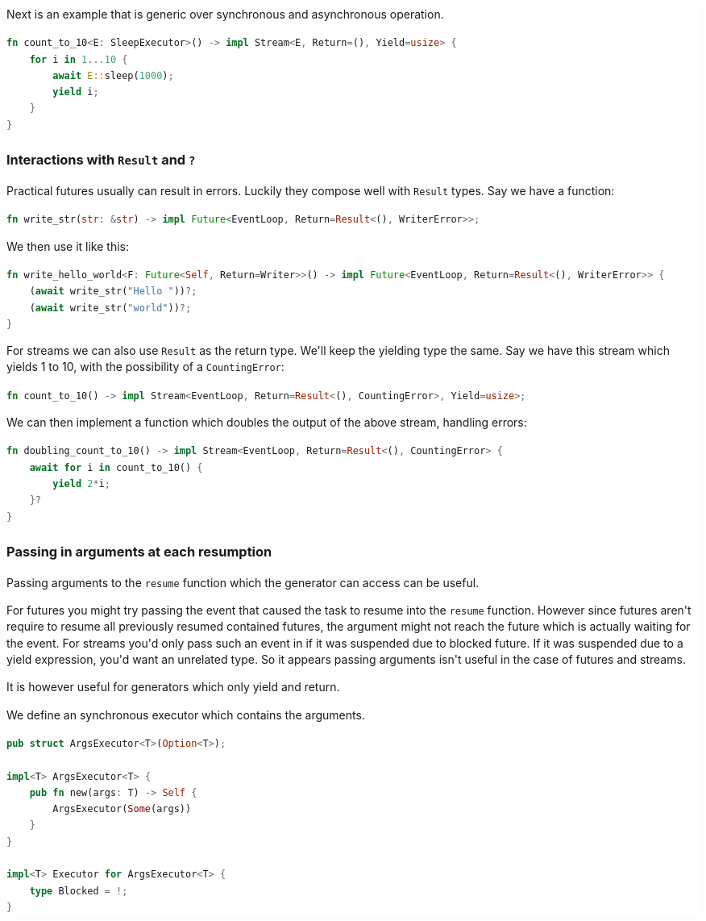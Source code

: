 Next is an example that is generic over synchronous and asynchronous operation. 
```rust
fn count_to_10<E: SleepExecutor>() -> impl Stream<E, Return=(), Yield=usize> {
    for i in 1...10 {
        await E::sleep(1000);
        yield i;
    }
}
```

### Interactions with `Result` and `?` 

Practical futures usually can result in errors. Luckily they compose well with `Result` types.
Say we have a function:
```rust
fn write_str(str: &str) -> impl Future<EventLoop, Return=Result<(), WriterError>>;
```
We then use it like this:
```rust
fn write_hello_world<F: Future<Self, Return=Writer>>() -> impl Future<EventLoop, Return=Result<(), WriterError>> {
    (await write_str("Hello "))?;
    (await write_str("world"))?;
}
```

For streams we can also use `Result` as the return type. We'll keep the yielding type the same. Say we have this stream which yields 1 to 10, with the possibility of a `CountingError`:
```rust
fn count_to_10() -> impl Stream<EventLoop, Return=Result<(), CountingError>, Yield=usize>;
```
We can then implement a function which doubles the output of the above stream, handling errors:
```rust
fn doubling_count_to_10() -> impl Stream<EventLoop, Return=Result<(), CountingError> {
    await for i in count_to_10() {
        yield 2*i;
    }?
}
```

### Passing in arguments at each resumption

Passing arguments to the `resume` function which the generator can access can be useful.

For futures you might try passing the event that caused the task to resume into the `resume` function. However since futures aren't require to resume all previously resumed contained futures, the argument might not reach the future which is actually waiting for the event. For streams you'd only pass such an event in if it was suspended due to blocked future. If it was suspended due to a yield expression, you'd want an unrelated type. So it appears passing arguments isn't useful in the case of futures and streams.

It is however useful for generators which only yield and return.

We define an synchronous executor which contains the arguments.
```rust
pub struct ArgsExecutor<T>(Option<T>);

impl<T> ArgsExecutor<T> {
    pub fn new(args: T) -> Self {
        ArgsExecutor(Some(args))
    }
}

impl<T> Executor for ArgsExecutor<T> {
    type Blocked = !;
}
```